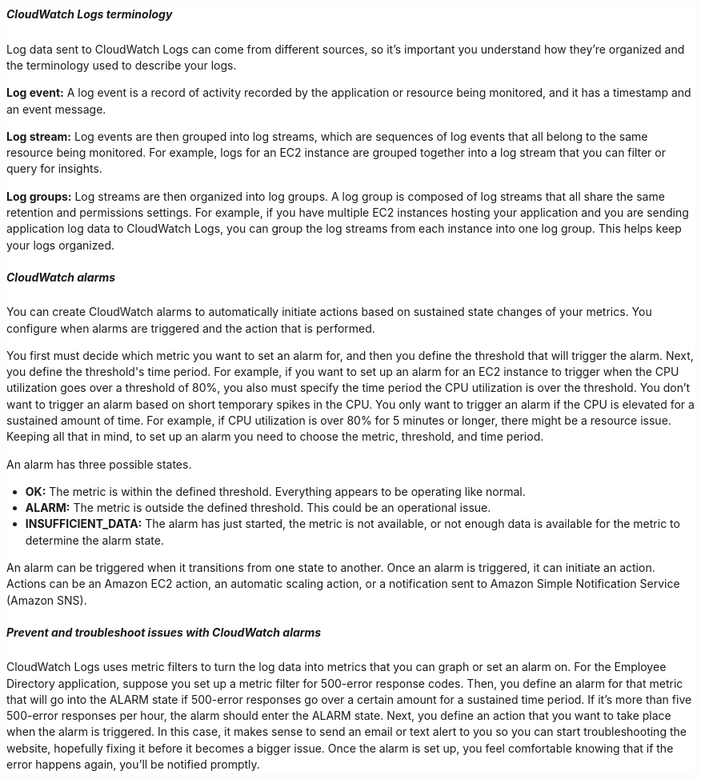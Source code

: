 ##### CloudWatch Logs terminology

Log data sent to CloudWatch Logs can come from different sources, so it’s important you understand how they’re organized and the terminology used to describe your logs.

**Log event:** A log event is a record of activity recorded by the application or resource being monitored, and it has a timestamp and an event message.

**Log stream:** Log events are then grouped into log streams, which are sequences of log events that all belong to the same resource being monitored. For example, logs for an EC2 instance are grouped together into a log stream that you can filter or query for insights.

**Log groups:** Log streams are then organized into log groups. A log group is composed of log streams that all share the same retention and permissions settings. For example, if you have multiple EC2 instances hosting your application and you are sending application log data to CloudWatch Logs, you can group the log streams from each instance into one log group. This helps keep your logs organized.

##### CloudWatch alarms

You can create CloudWatch alarms to automatically initiate actions based on sustained state changes of your metrics. You configure when alarms are triggered and the action that is performed.

You first must decide which metric you want to set an alarm for, and then you define the threshold that will trigger the alarm. Next, you define the threshold's time period. For example, if you want to set up an alarm for an EC2 instance to trigger when the CPU utilization goes over a threshold of 80%, you also must specify the time period the CPU utilization is over the threshold. You don’t want to trigger an alarm based on short temporary spikes in the CPU. You only want to trigger an alarm if the CPU is elevated for a sustained amount of time. For example, if CPU utilization is over 80% for 5 minutes or longer, there might be a resource issue. Keeping all that in mind, to set up an alarm you need to choose the metric, threshold, and time period.

An alarm has three possible states.

- **OK:** The metric is within the defined threshold. Everything appears to be operating like normal.
- **ALARM:** The metric is outside the defined threshold. This could be an operational issue.
- **INSUFFICIENT_DATA:** The alarm has just started, the metric is not available, or not enough data is available for the metric to determine the alarm state.

An alarm can be triggered when it transitions from one state to another. Once an alarm is triggered, it can initiate an action. Actions can be an Amazon EC2 action, an automatic scaling action, or a notification sent to Amazon Simple Notification Service (Amazon SNS).

##### Prevent and troubleshoot issues with CloudWatch alarms

CloudWatch Logs uses metric filters to turn the log data into metrics that you can graph or set an alarm on. For the Employee Directory application, suppose you set up a metric filter for 500-error response codes. Then, you define an alarm for that metric that will go into the ALARM state if 500-error responses go over a certain amount for a sustained time period. If it’s more than five 500-error responses per hour, the alarm should enter the ALARM state. Next, you define an action that you want to take place when the alarm is triggered. In this case, it makes sense to send an email or text alert to you so you can start troubleshooting the website, hopefully fixing it before it becomes a bigger issue. Once the alarm is set up, you feel comfortable knowing that if the error happens again, you’ll be notified promptly.

